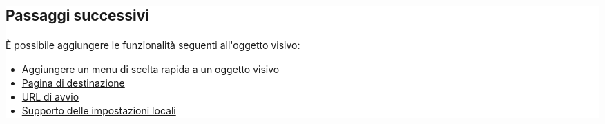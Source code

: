 ## <a name="next-steps"></a>Passaggi successivi
È possibile aggiungere le funzionalità seguenti all'oggetto visivo:
* [Aggiungere un menu di scelta rapida a un oggetto visivo](./context-menu.md)
* [Pagina di destinazione](./landing-page.md)
* [URL di avvio](./launch-url.md)
* [Supporto delle impostazioni locali](./localization.md)